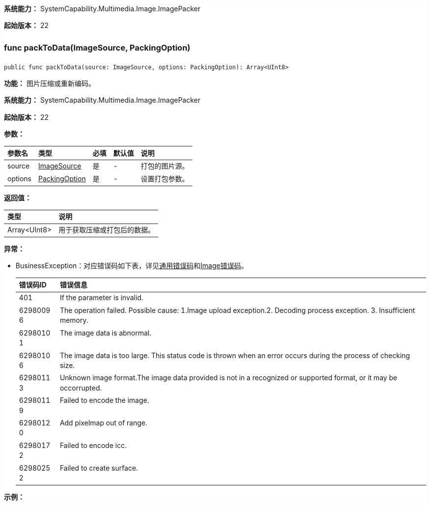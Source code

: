 **系统能力：** SystemCapability.Multimedia.Image.ImagePacker

**起始版本：** 22

### func packToData(ImageSource, PackingOption)

```cangjie
public func packToData(source: ImageSource, options: PackingOption): Array<UInt8>
```

**功能：** 图片压缩或重新编码。

**系统能力：** SystemCapability.Multimedia.Image.ImagePacker

**起始版本：** 22

**参数：**

|参数名|类型|必填|默认值|说明|
|:---|:---|:---|:---|:---|
|source|[ImageSource](#class-imagesource)|是|-|打包的图片源。|
|options|[PackingOption](#class-packingoption)|是|-|设置打包参数。|

**返回值：**

|类型|说明|
|:----|:----|
|Array\<UInt8>|用于获取压缩或打包后的数据。|

**异常：**

- BusinessException：对应错误码如下表，详见[通用错误码](../../errorcodes/cj-errorcode-universal.md)和[Image错误码](../../errorcodes/cj-errorcode-image.md)。

  | 错误码ID | 错误信息 |
  | :---- | :--- |
  | 401 | If the parameter is invalid. |
  | 62980096 | The operation failed. Possible cause: 1.Image upload exception.2. Decoding process exception. 3. Insufficient memory. |
  | 62980101 | The image data is abnormal. |
  | 62980106 | The image data is too large. This status code is thrown when an error occurs during the process of checking size. |
  | 62980113 | Unknown image format.The image data provided is not in a recognized or supported format, or it may be occorrupted. |
  | 62980119 | Failed to encode the image. |
  | 62980120 | Add pixelmap out of range. |
  | 62980172 | Failed to encode icc. |
  | 62980252 | Failed to create surface. |

**示例：**


